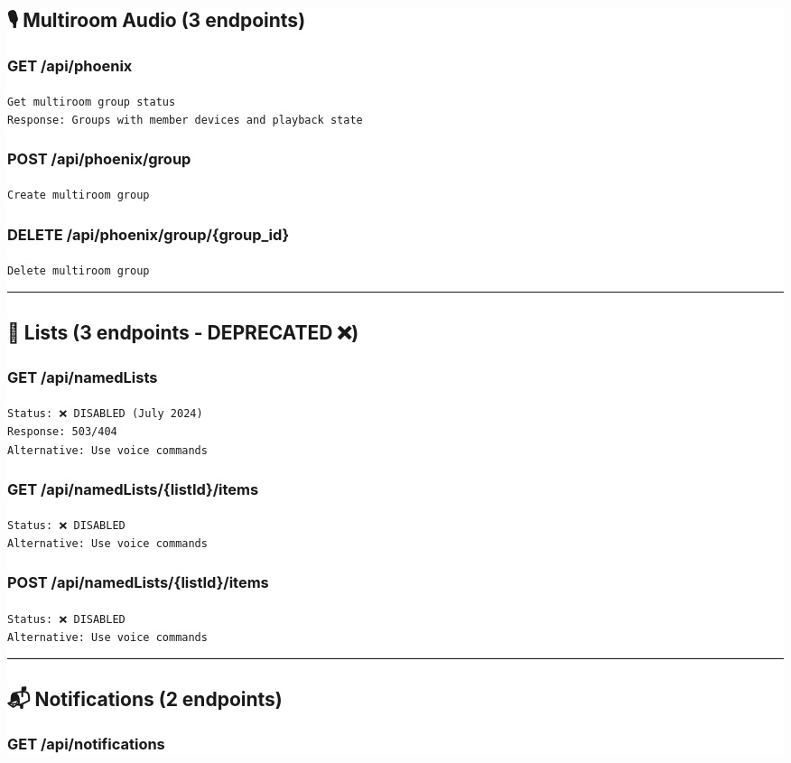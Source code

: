 
## 🎙️ Multiroom Audio (3 endpoints)

### GET /api/phoenix

```
Get multiroom group status
Response: Groups with member devices and playback state
```

### POST /api/phoenix/group

```
Create multiroom group
```

### DELETE /api/phoenix/group/{group_id}

```
Delete multiroom group
```

---

## 📌 Lists (3 endpoints - DEPRECATED ❌)

### GET /api/namedLists

```
Status: ❌ DISABLED (July 2024)
Response: 503/404
Alternative: Use voice commands
```

### GET /api/namedLists/{listId}/items

```
Status: ❌ DISABLED
Alternative: Use voice commands
```

### POST /api/namedLists/{listId}/items

```
Status: ❌ DISABLED
Alternative: Use voice commands
```

---

## 📬 Notifications (2 endpoints)

### GET /api/notifications
